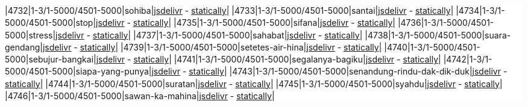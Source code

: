 |4732|1-3/1-5000/4501-5000|sohiba|[jsdelivr](https://cdn.jsdelivr.net/gh/dbchord/png-c-1280x720_1-3/1-5000/4501-5000/sohiba.png) - [statically](https://cdn.statically.io/gh/dbchord/png-c-1280x720_1-3/img/1-5000/4501-5000/sohiba.png)|
|4733|1-3/1-5000/4501-5000|santai|[jsdelivr](https://cdn.jsdelivr.net/gh/dbchord/png-c-1280x720_1-3/1-5000/4501-5000/santai.png) - [statically](https://cdn.statically.io/gh/dbchord/png-c-1280x720_1-3/img/1-5000/4501-5000/santai.png)|
|4734|1-3/1-5000/4501-5000|stop|[jsdelivr](https://cdn.jsdelivr.net/gh/dbchord/png-c-1280x720_1-3/1-5000/4501-5000/stop.png) - [statically](https://cdn.statically.io/gh/dbchord/png-c-1280x720_1-3/img/1-5000/4501-5000/stop.png)|
|4735|1-3/1-5000/4501-5000|sifana|[jsdelivr](https://cdn.jsdelivr.net/gh/dbchord/png-c-1280x720_1-3/1-5000/4501-5000/sifana.png) - [statically](https://cdn.statically.io/gh/dbchord/png-c-1280x720_1-3/img/1-5000/4501-5000/sifana.png)|
|4736|1-3/1-5000/4501-5000|stress|[jsdelivr](https://cdn.jsdelivr.net/gh/dbchord/png-c-1280x720_1-3/1-5000/4501-5000/stress.png) - [statically](https://cdn.statically.io/gh/dbchord/png-c-1280x720_1-3/img/1-5000/4501-5000/stress.png)|
|4737|1-3/1-5000/4501-5000|sahabat|[jsdelivr](https://cdn.jsdelivr.net/gh/dbchord/png-c-1280x720_1-3/1-5000/4501-5000/sahabat.png) - [statically](https://cdn.statically.io/gh/dbchord/png-c-1280x720_1-3/img/1-5000/4501-5000/sahabat.png)|
|4738|1-3/1-5000/4501-5000|suara-gendang|[jsdelivr](https://cdn.jsdelivr.net/gh/dbchord/png-c-1280x720_1-3/1-5000/4501-5000/suara-gendang.png) - [statically](https://cdn.statically.io/gh/dbchord/png-c-1280x720_1-3/img/1-5000/4501-5000/suara-gendang.png)|
|4739|1-3/1-5000/4501-5000|setetes-air-hina|[jsdelivr](https://cdn.jsdelivr.net/gh/dbchord/png-c-1280x720_1-3/1-5000/4501-5000/setetes-air-hina.png) - [statically](https://cdn.statically.io/gh/dbchord/png-c-1280x720_1-3/img/1-5000/4501-5000/setetes-air-hina.png)|
|4740|1-3/1-5000/4501-5000|sebujur-bangkai|[jsdelivr](https://cdn.jsdelivr.net/gh/dbchord/png-c-1280x720_1-3/1-5000/4501-5000/sebujur-bangkai.png) - [statically](https://cdn.statically.io/gh/dbchord/png-c-1280x720_1-3/img/1-5000/4501-5000/sebujur-bangkai.png)|
|4741|1-3/1-5000/4501-5000|segalanya-bagiku|[jsdelivr](https://cdn.jsdelivr.net/gh/dbchord/png-c-1280x720_1-3/1-5000/4501-5000/segalanya-bagiku.png) - [statically](https://cdn.statically.io/gh/dbchord/png-c-1280x720_1-3/img/1-5000/4501-5000/segalanya-bagiku.png)|
|4742|1-3/1-5000/4501-5000|siapa-yang-punya|[jsdelivr](https://cdn.jsdelivr.net/gh/dbchord/png-c-1280x720_1-3/1-5000/4501-5000/siapa-yang-punya.png) - [statically](https://cdn.statically.io/gh/dbchord/png-c-1280x720_1-3/img/1-5000/4501-5000/siapa-yang-punya.png)|
|4743|1-3/1-5000/4501-5000|senandung-rindu-dak-dik-duk|[jsdelivr](https://cdn.jsdelivr.net/gh/dbchord/png-c-1280x720_1-3/1-5000/4501-5000/senandung-rindu-dak-dik-duk.png) - [statically](https://cdn.statically.io/gh/dbchord/png-c-1280x720_1-3/img/1-5000/4501-5000/senandung-rindu-dak-dik-duk.png)|
|4744|1-3/1-5000/4501-5000|suratan|[jsdelivr](https://cdn.jsdelivr.net/gh/dbchord/png-c-1280x720_1-3/1-5000/4501-5000/suratan.png) - [statically](https://cdn.statically.io/gh/dbchord/png-c-1280x720_1-3/img/1-5000/4501-5000/suratan.png)|
|4745|1-3/1-5000/4501-5000|syahdu|[jsdelivr](https://cdn.jsdelivr.net/gh/dbchord/png-c-1280x720_1-3/1-5000/4501-5000/syahdu.png) - [statically](https://cdn.statically.io/gh/dbchord/png-c-1280x720_1-3/img/1-5000/4501-5000/syahdu.png)|
|4746|1-3/1-5000/4501-5000|sawan-ka-mahina|[jsdelivr](https://cdn.jsdelivr.net/gh/dbchord/png-c-1280x720_1-3/1-5000/4501-5000/sawan-ka-mahina.png) - [statically](https://cdn.statically.io/gh/dbchord/png-c-1280x720_1-3/img/1-5000/4501-5000/sawan-ka-mahina.png)|

